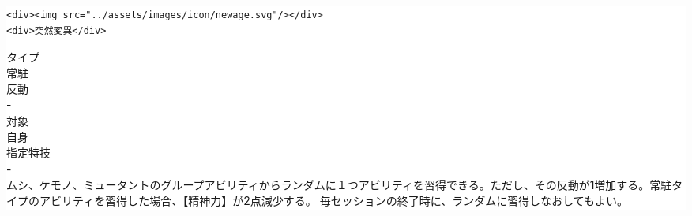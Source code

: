     <div><img src="../assets/images/icon/newage.svg"/></div>
    <div>突然変異</div>
  </div>
  <div class="row">
    <div class="tag">
      <div>タイプ</div>
      <div>常駐</div>
    </div>
    <div class="tag">
      <div>反動</div>
      <div>-</div>
    </div>
    <div class="tag">
      <div>対象</div>
      <div>自身</div>
    </div>
  </div>
  <div class="tag">
    <div>指定特技</div>
    <div>-</div>
  </div>
  <div class="card-content">
    ムシ、ケモノ、ミュータントのグループアビリティからランダムに１つアビリティを習得できる。ただし、その反動が1増加する。常駐タイプのアビリティを習得した場合、【精神力】が2点減少する。
    毎セッションの終了時に、ランダムに習得しなおしてもよい。
  </div>
</div>
<div class="ability-card">
  <div class="card-title">